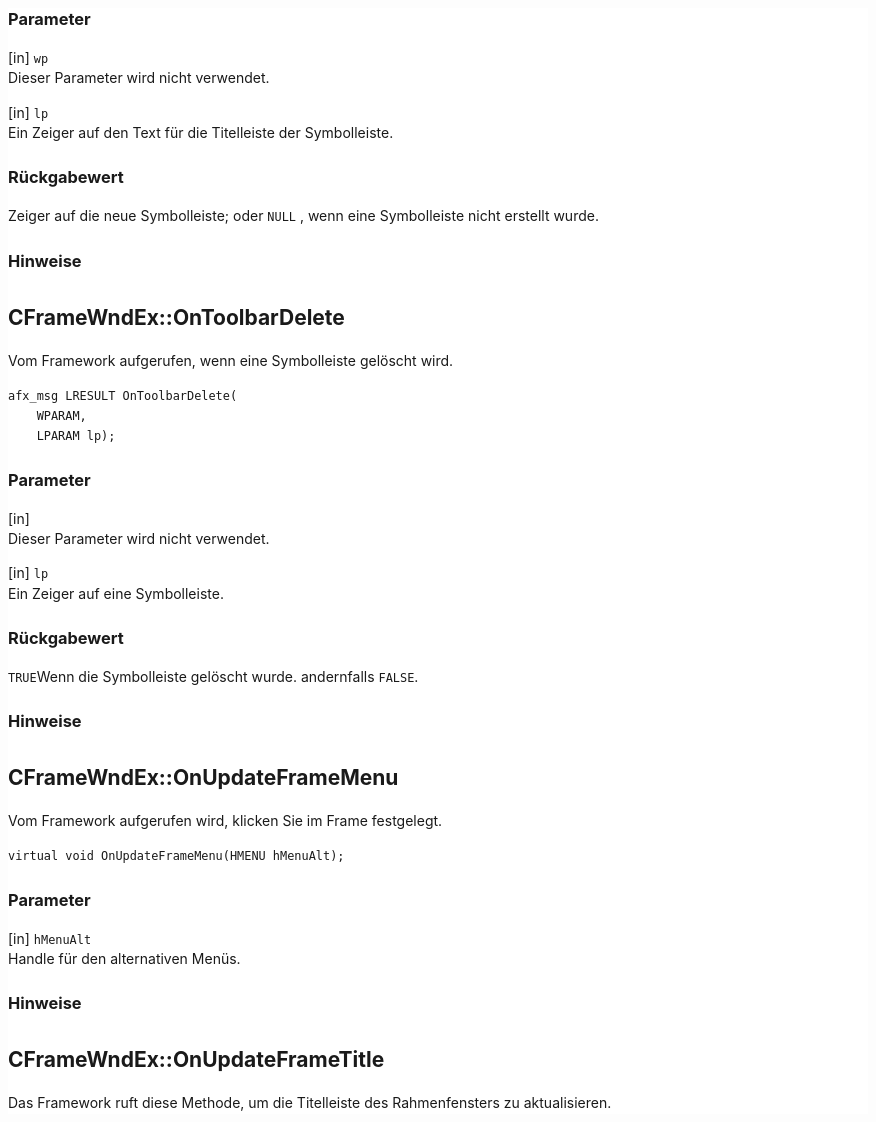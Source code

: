 ### <a name="parameters"></a>Parameter  
 [in] `wp`  
 Dieser Parameter wird nicht verwendet.  
  
 [in] `lp`  
 Ein Zeiger auf den Text für die Titelleiste der Symbolleiste.  
  
### <a name="return-value"></a>Rückgabewert  
 Zeiger auf die neue Symbolleiste; oder `NULL` , wenn eine Symbolleiste nicht erstellt wurde.  
  
### <a name="remarks"></a>Hinweise  
  
##  <a name="ontoolbardelete"></a>CFrameWndEx::OnToolbarDelete  
 Vom Framework aufgerufen, wenn eine Symbolleiste gelöscht wird.  
  
```  
afx_msg LRESULT OnToolbarDelete(
    WPARAM, 
    LPARAM lp);
```  
  
### <a name="parameters"></a>Parameter  
 [in]  
 Dieser Parameter wird nicht verwendet.  
  
 [in] `lp`  
 Ein Zeiger auf eine Symbolleiste.  
  
### <a name="return-value"></a>Rückgabewert  
 `TRUE`Wenn die Symbolleiste gelöscht wurde. andernfalls `FALSE`.  
  
### <a name="remarks"></a>Hinweise  
  
##  <a name="onupdateframemenu"></a>CFrameWndEx::OnUpdateFrameMenu  
 Vom Framework aufgerufen wird, klicken Sie im Frame festgelegt.  
  
```  
virtual void OnUpdateFrameMenu(HMENU hMenuAlt);
```  
  
### <a name="parameters"></a>Parameter  
 [in] `hMenuAlt`  
 Handle für den alternativen Menüs.  
  
### <a name="remarks"></a>Hinweise  
  
##  <a name="onupdateframetitle"></a>CFrameWndEx::OnUpdateFrameTitle  
 Das Framework ruft diese Methode, um die Titelleiste des Rahmenfensters zu aktualisieren.  
  